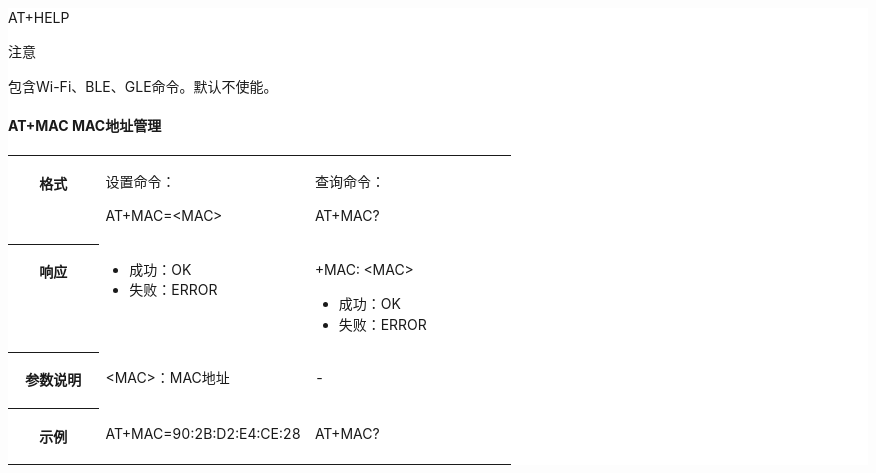 <td class="cellrowborder" valign="top" width="82%" headers="mcps1.1.3.4.1 "><p id="p128mcpsimp"><a name="p128mcpsimp"></a><a name="p128mcpsimp"></a>AT+HELP</p>
</td>
</tr>
<tr id="row129mcpsimp"><th class="firstcol" valign="top" width="18%" id="mcps1.1.3.5.1"><p id="p131mcpsimp"><a name="p131mcpsimp"></a><a name="p131mcpsimp"></a>注意</p>
</th>
<td class="cellrowborder" valign="top" width="82%" headers="mcps1.1.3.5.1 "><p id="p133mcpsimp"><a name="p133mcpsimp"></a><a name="p133mcpsimp"></a>包含Wi-Fi、BLE、GLE命令。默认不使能。</p>
</td>
</tr>
</tbody>
</table>

#### AT+MAC MAC地址管理<a name="ZH-CN_TOPIC_0000001712326088"></a>

<a name="table135mcpsimp"></a>
<table><tbody><tr id="row141mcpsimp"><th class="firstcol" valign="top" width="18.011801180118013%" id="mcps1.1.4.1.1"><p id="p143mcpsimp"><a name="p143mcpsimp"></a><a name="p143mcpsimp"></a>格式</p>
</th>
<td class="cellrowborder" valign="top" width="41.64416441644164%" headers="mcps1.1.4.1.1 "><p id="p145mcpsimp"><a name="p145mcpsimp"></a><a name="p145mcpsimp"></a>设置命令：</p>
<p id="p146mcpsimp"><a name="p146mcpsimp"></a><a name="p146mcpsimp"></a>AT+MAC=&lt;MAC&gt;</p>
</td>
<td class="cellrowborder" valign="top" width="40.34403440344035%" headers="mcps1.1.4.1.1 "><p id="p148mcpsimp"><a name="p148mcpsimp"></a><a name="p148mcpsimp"></a>查询命令：</p>
<p id="p149mcpsimp"><a name="p149mcpsimp"></a><a name="p149mcpsimp"></a>AT+MAC?</p>
</td>
</tr>
<tr id="row150mcpsimp"><th class="firstcol" valign="top" width="18.011801180118013%" id="mcps1.1.4.2.1"><p id="p152mcpsimp"><a name="p152mcpsimp"></a><a name="p152mcpsimp"></a>响应</p>
</th>
<td class="cellrowborder" valign="top" width="41.64416441644164%" headers="mcps1.1.4.2.1 "><a name="ul2488103861514"></a><a name="ul2488103861514"></a><ul id="ul2488103861514"><li>成功：OK</li><li>失败：ERROR</li></ul>
</td>
<td class="cellrowborder" valign="top" width="40.34403440344035%" headers="mcps1.1.4.2.1 "><p id="p158mcpsimp"><a name="p158mcpsimp"></a><a name="p158mcpsimp"></a>+MAC: &lt;MAC&gt;</p>
<a name="ul66651152131513"></a><a name="ul66651152131513"></a><ul id="ul66651152131513"><li>成功：OK</li><li>失败：ERROR</li></ul>
</td>
</tr>
<tr id="row162mcpsimp"><th class="firstcol" valign="top" width="18.011801180118013%" id="mcps1.1.4.3.1"><p id="p164mcpsimp"><a name="p164mcpsimp"></a><a name="p164mcpsimp"></a>参数说明</p>
</th>
<td class="cellrowborder" valign="top" width="41.64416441644164%" headers="mcps1.1.4.3.1 "><p id="p166mcpsimp"><a name="p166mcpsimp"></a><a name="p166mcpsimp"></a>&lt;MAC&gt;：MAC地址</p>
</td>
<td class="cellrowborder" valign="top" width="40.34403440344035%" headers="mcps1.1.4.3.1 "><p id="p168mcpsimp"><a name="p168mcpsimp"></a><a name="p168mcpsimp"></a>-</p>
</td>
</tr>
<tr id="row169mcpsimp"><th class="firstcol" valign="top" width="18.011801180118013%" id="mcps1.1.4.4.1"><p id="p171mcpsimp"><a name="p171mcpsimp"></a><a name="p171mcpsimp"></a>示例</p>
</th>
<td class="cellrowborder" valign="top" width="41.64416441644164%" headers="mcps1.1.4.4.1 "><p id="p173mcpsimp"><a name="p173mcpsimp"></a><a name="p173mcpsimp"></a>AT+MAC=90:2B:D2:E4:CE:28</p>
</td>
<td class="cellrowborder" valign="top" width="40.34403440344035%" headers="mcps1.1.4.4.1 "><p id="p175mcpsimp"><a name="p175mcpsimp"></a><a name="p175mcpsimp"></a>AT+MAC?</p>
</td>
</tr>